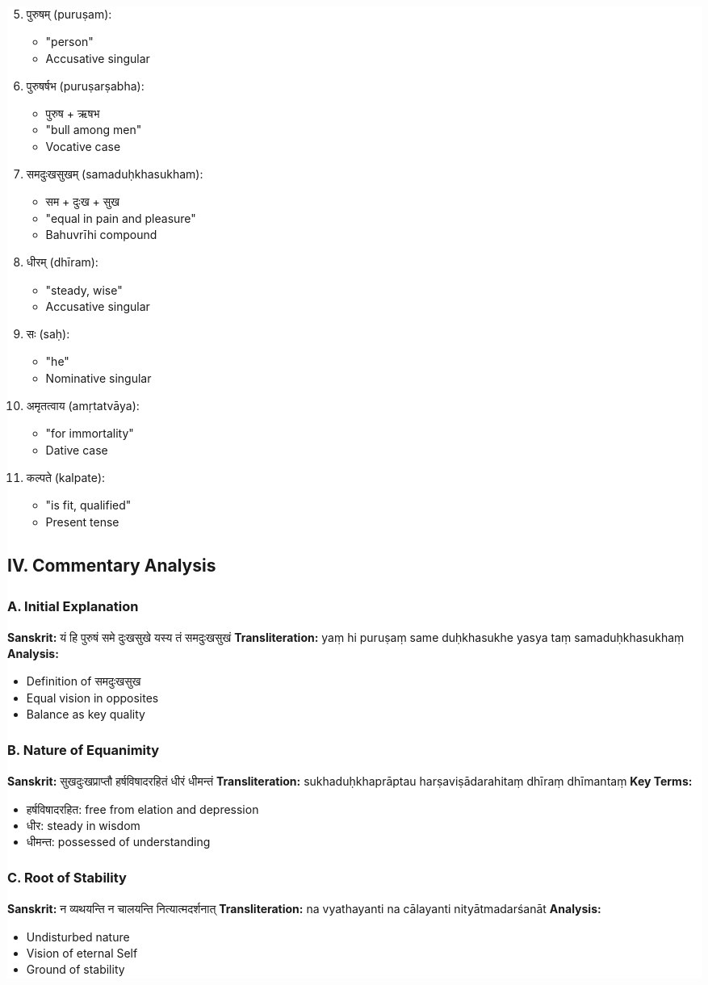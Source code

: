 5. पुरुषम् (puruṣam):
   - "person"
   - Accusative singular

6. पुरुषर्षभ (puruṣarṣabha):
   - पुरुष + ऋषभ
   - "bull among men"
   - Vocative case

7. समदुःखसुखम् (samaduḥkhasukham):
   - सम + दुःख + सुख
   - "equal in pain and pleasure"
   - Bahuvrīhi compound

8. धीरम् (dhīram):
   - "steady, wise"
   - Accusative singular

9. सः (saḥ):
   - "he"
   - Nominative singular

10. अमृतत्वाय (amṛtatvāya):
    - "for immortality"
    - Dative case

11. कल्पते (kalpate):
    - "is fit, qualified"
    - Present tense

## IV. Commentary Analysis

### A. Initial Explanation
**Sanskrit:** यं हि पुरुषं समे दुःखसुखे यस्य तं समदुःखसुखं
**Transliteration:** yaṃ hi puruṣaṃ same duḥkhasukhe yasya taṃ samaduḥkhasukhaṃ
**Analysis:**
- Definition of समदुःखसुख
- Equal vision in opposites
- Balance as key quality

### B. Nature of Equanimity
**Sanskrit:** सुखदुःखप्राप्तौ हर्षविषादरहितं धीरं धीमन्तं
**Transliteration:** sukhaduḥkhaprāptau harṣaviṣādarahitaṃ dhīraṃ dhīmantaṃ
**Key Terms:**
- हर्षविषादरहित: free from elation and depression
- धीर: steady in wisdom
- धीमन्त: possessed of understanding

### C. Root of Stability
**Sanskrit:** न व्यथयन्ति न चालयन्ति नित्यात्मदर्शनात्
**Transliteration:** na vyathayanti na cālayanti nityātmadarśanāt
**Analysis:**
- Undisturbed nature
- Vision of eternal Self
- Ground of stability
